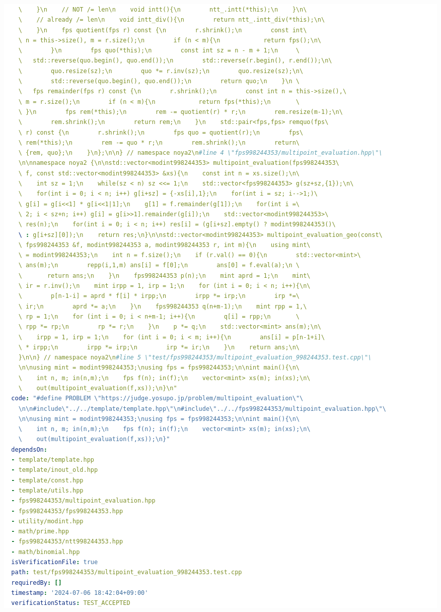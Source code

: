 ```yaml
    \    }\n    // NOT /= len\n    void intt(){\n        ntt_.intt(*this);\n    }\n\
    \    // already /= len\n    void intt_div(){\n        return ntt_.intt_div(*this);\n\
    \    }\n    fps quotient(fps r) const {\n        r.shrink();\n        const int\
    \ n = this->size(), m = r.size();\n        if (n < m){\n            return fps();\n\
    \        }\n        fps quo(*this);\n        const int sz = n - m + 1;\n     \
    \   std::reverse(quo.begin(), quo.end());\n        std::reverse(r.begin(), r.end());\n\
    \        quo.resize(sz);\n        quo *= r.inv(sz);\n        quo.resize(sz);\n\
    \        std::reverse(quo.begin(), quo.end());\n        return quo;\n    }\n \
    \   fps remainder(fps r) const {\n        r.shrink();\n        const int n = this->size(),\
    \ m = r.size();\n        if (n < m){\n            return fps(*this);\n       \
    \ }\n        fps rem(*this);\n        rem -= quotient(r) * r;\n        rem.resize(m-1);\n\
    \        rem.shrink();\n        return rem;\n    }\n    std::pair<fps,fps> remquo(fps\
    \ r) const {\n        r.shrink();\n        fps quo = quotient(r);\n        fps\
    \ rem(*this);\n        rem -= quo * r;\n        rem.shrink();\n        return\
    \ {rem, quo};\n    }\n};\n\n} // namespace noya2\n#line 4 \"fps998244353/multipoint_evaluation.hpp\"\
    \n\nnamespace noya2 {\n\nstd::vector<modint998244353> multipoint_evaluation(fps998244353\
    \ f, const std::vector<modint998244353> &xs){\n    const int n = xs.size();\n\
    \    int sz = 1;\n    while(sz < n) sz <<= 1;\n    std::vector<fps998244353> g(sz+sz,{1});\n\
    \    for(int i = 0; i < n; i++) g[i+sz] = {-xs[i],1};\n    for(int i = sz; i-->1;)\
    \ g[i] = g[i<<1] * g[i<<1|1];\n    g[1] = f.remainder(g[1]);\n    for(int i =\
    \ 2; i < sz+n; i++) g[i] = g[i>>1].remainder(g[i]);\n    std::vector<modint998244353>\
    \ res(n);\n    for(int i = 0; i < n; i++) res[i] = (g[i+sz].empty() ? modint998244353()\
    \ : g[i+sz][0]);\n    return res;\n}\n\nstd::vector<modint998244353> multipoint_evaluation_geo(const\
    \ fps998244353 &f, modint998244353 a, modint998244353 r, int m){\n    using mint\
    \ = modint998244353;\n    int n = f.size();\n    if (r.val() == 0){\n        std::vector<mint>\
    \ ans(m);\n        repp(i,1,m) ans[i] = f[0];\n        ans[0] = f.eval(a);\n \
    \       return ans;\n    }\n    fps998244353 p(n);\n    mint aprd = 1;\n    mint\
    \ ir = r.inv();\n    mint irpp = 1, irp = 1;\n    for (int i = 0; i < n; i++){\n\
    \        p[n-1-i] = aprd * f[i] * irpp;\n        irpp *= irp;\n        irp *=\
    \ ir;\n        aprd *= a;\n    }\n    fps998244353 q(n+m-1);\n    mint rpp = 1,\
    \ rp = 1;\n    for (int i = 0; i < n+m-1; i++){\n        q[i] = rpp;\n       \
    \ rpp *= rp;\n        rp *= r;\n    }\n    p *= q;\n    std::vector<mint> ans(m);\n\
    \    irpp = 1, irp = 1;\n    for (int i = 0; i < m; i++){\n        ans[i] = p[n-1+i]\
    \ * irpp;\n        irpp *= irp;\n        irp *= ir;\n    }\n    return ans;\n\
    }\n\n} // namespace noya2\n#line 5 \"test/fps998244353/multipoint_evaluation_998244353.test.cpp\"\
    \n\nusing mint = modint998244353;\nusing fps = fps998244353;\n\nint main(){\n\
    \    int n, m; in(n,m);\n    fps f(n); in(f);\n    vector<mint> xs(m); in(xs);\n\
    \    out(multipoint_evaluation(f,xs));\n}\n"
  code: "#define PROBLEM \"https://judge.yosupo.jp/problem/multipoint_evaluation\"\
    \n\n#include\"../../template/template.hpp\"\n#include\"../../fps998244353/multipoint_evaluation.hpp\"\
    \n\nusing mint = modint998244353;\nusing fps = fps998244353;\n\nint main(){\n\
    \    int n, m; in(n,m);\n    fps f(n); in(f);\n    vector<mint> xs(m); in(xs);\n\
    \    out(multipoint_evaluation(f,xs));\n}"
  dependsOn:
  - template/template.hpp
  - template/inout_old.hpp
  - template/const.hpp
  - template/utils.hpp
  - fps998244353/multipoint_evaluation.hpp
  - fps998244353/fps998244353.hpp
  - utility/modint.hpp
  - math/prime.hpp
  - fps998244353/ntt998244353.hpp
  - math/binomial.hpp
  isVerificationFile: true
  path: test/fps998244353/multipoint_evaluation_998244353.test.cpp
  requiredBy: []
  timestamp: '2024-07-06 18:42:04+09:00'
  verificationStatus: TEST_ACCEPTED
```